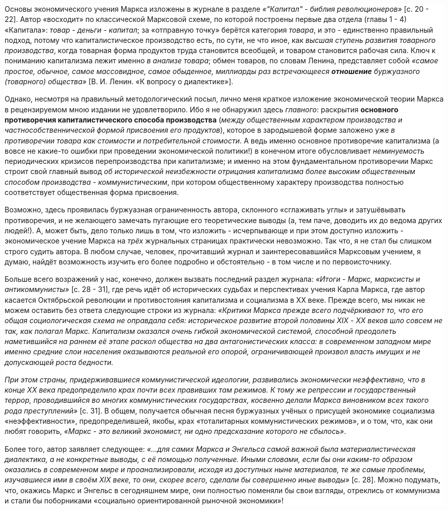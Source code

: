 Основы экономического учения Маркса изложены в журнале в разделе *«"Капитал" - библия революционеров»* [с. 20 - 22]. Автор «восходит» по классической Марксовой схеме, по которой построены первые два отдела (главы 1 - 4) «Капитала»: *товар - деньги - капитал*; за «отправную точку» берётся категория *товара*, и это - единственно правильный подход, потому что капиталистическое производство есть, по сути, не что иное, как *высшая ступень развития* *товарного* *производства*, когда товарная форма продуктов труда становится всеобщей, и товаром становится рабочая сила. Ключ к пониманию капитализма лежит именно *в анализе товара*; обмен товаров, по словам Ленина, представляет собой *«самое простое, обычное, самое массовидное, самое обыденное, миллиарды раз встречающееся **отношение** буржуазного (товарного) общества»* [В. И. Ленин. «К вопросу о диалектике»].

Однако, несмотря на правильный методологический посыл, лично меня краткое изложение экономической теории Маркса в рецензируемом мною издании не удовлетворило. Ибо я не обнаружил здесь *главного*: раскрытия **основного противоречия капиталистического способа производства** (*между общественным характером производства и частнособственнической формой присвоения его продуктов*), которое в зародышевой форме заложено уже *в противоречии товара как стоимости и потребительной стоимости*. А ведь именно основное противоречие капитализма (а вовсе не какие-то ошибки при проведении экономической политики!) в конечном итоге обусловливает *неминуемость* периодических кризисов перепроизводства при капитализме; и именно на этом фундаментальном противоречии Маркс строит свой главный вывод *об исторической неизбежности отрицания капитализма более высоким общественным способом производства - коммунистическим*, при котором общественному характеру производства полностью соответствует общественная форма присвоения.

Возможно, здесь проявилась буржуазная ограниченность автора, склонного «сглаживать углы» и затушёвывать противоречия, и не желающего замечать пугающие его теоретические выводы (а, тем паче, доводить их до ведома других людей!). А, может быть, дело только лишь в том, что изложить - исчерпывающе и при этом доступно изложить - экономическое учение Маркса на *трёх* журнальных страницах практически невозможно. Так что, я не стал бы слишком строго судить автора. В любом случае, человек, прочитавший журнал и заинтересовавшийся Марксовым учением, я думаю, найдёт возможность изучить его более подробно и обстоятельно - в том числе и по первоисточнику.

Больше всего возражений у нас, конечно, должен вызвать последний раздел журнала: *«Итоги - Маркс, марксисты и антикоммунисты»* [с. 28 - 31], где речь идёт об исторических судьбах и перспективах учения Карла Маркса, где автор касается Октябрьской революции и противостояния капитализма и социализма в XX веке. Прежде всего, мы никак не можем оставить без ответа следующие строки из журнала: *«Критики Маркса прежде всего подчёркивают то, что его общая социологическая схема не оправдала себя: историческое развитие второй половины* *XIX -* *XX веков шло совсем не так, как полагал Маркс. Капитализм оказался очень гибкой экономической системой, способной преодолеть наметившийся на раннем её этапе раскол общества на два антагонистических класса: в современном западном мире именно средние слои населения оказываются реальной его опорой, ограничивающей произвол власть имущих и не допускающей роста бедности.*

*При этом страны, придерживавшиеся коммунистической идеологии, развивались экономически неэффективно, что в конце* *XX века предопределило крах почти всех правивших там режимов. К тому же репрессии и государственный террор, проводившийся во многих коммунистических государствах, косвенно делали Маркса виновником всех такого рода преступлений»* [с. 31]. В общем, получается обычная песня буржуазных учёных о присущей экономике социализма «неэффективности», предопределившей, якобы, крах «тоталитарных коммунистических режимов», и о том, что, как они любят говорить, *«Маркс - это великий экономист, ни одно предсказание которого не сбылось»*.

Более того, автор заявляет следующее: *«...для самих Маркса и Энгельса самой важной была материалистическая диалектика, а не конкретные выводы, с её помощью полученные. Иными словами, если бы они каким-то образом оказались в современном мире и проанализировали, исходя из доступных ныне материалов, те же самые проблемы, изучавшиеся ими в своём* *XIX веке, то они, скорее всего, сделали бы совершенно иные выводы»* [с. 28]. Можно подумать, что, окажись Маркс и Энгельс в сегодняшнем мире, они полностью поменяли бы свои взгляды, отреклись от коммунизма и стали бы поборниками «социально ориентированной рыночной экономики»!
